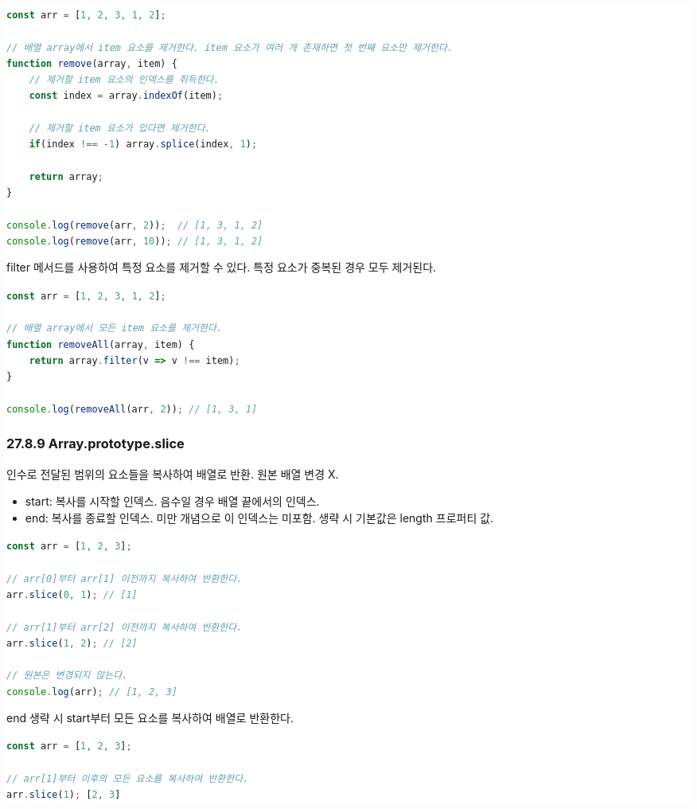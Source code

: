 ```javascript
const arr = [1, 2, 3, 1, 2];

// 배열 array에서 item 요소를 제거한다. item 요소가 여러 개 존재하면 첫 번째 요소만 제거한다.
function remove(array, item) {
    // 제거할 item 요소의 인덱스를 취득한다.
    const index = array.indexOf(item);

    // 제거할 item 요소가 있다면 제거한다.
    if(index !== -1) array.splice(index, 1);

    return array;
}

console.log(remove(arr, 2));  // [1, 3, 1, 2]
console.log(remove(arr, 10)); // [1, 3, 1, 2]
```

filter 메서드를 사용하여 특정 요소를 제거할 수 있다. 특정 요소가 중복된 경우 모두 제거된다.

```javascript
const arr = [1, 2, 3, 1, 2];

// 배열 array에서 모든 item 요소를 제거한다.
function removeAll(array, item) {
    return array.filter(v => v !== item);
}

console.log(removeAll(arr, 2)); // [1, 3, 1]
```

### 27.8.9 Array.prototype.slice

인수로 전달된 범위의 요소들을 복사하여 배열로 반환. 원본 배열 변경 X.

* start: 복사를 시작할 인덱스. 음수일 경우 배열 끝에서의 인덱스.
* end: 복사를 종료할 인덱스. 미만 개념으로 이 인덱스는 미포함. 생략 시 기본값은 length 프로퍼티 값.

```javascript
const arr = [1, 2, 3];

// arr[0]부터 arr[1] 이전까지 복사하여 반환한다.
arr.slice(0, 1); // [1]

// arr[1]부터 arr[2] 이전까지 복사하여 반환한다.
arr.slice(1, 2); // [2]

// 원본은 변경되지 않는다.
console.log(arr); // [1, 2, 3]
```

end 생략 시 start부터 모든 요소를 복사하여 배열로 반환한다.

```javascript
const arr = [1, 2, 3];

// arr[1]부터 이후의 모든 요소를 복사하여 반환한다.
arr.slice(1); [2, 3]
```
